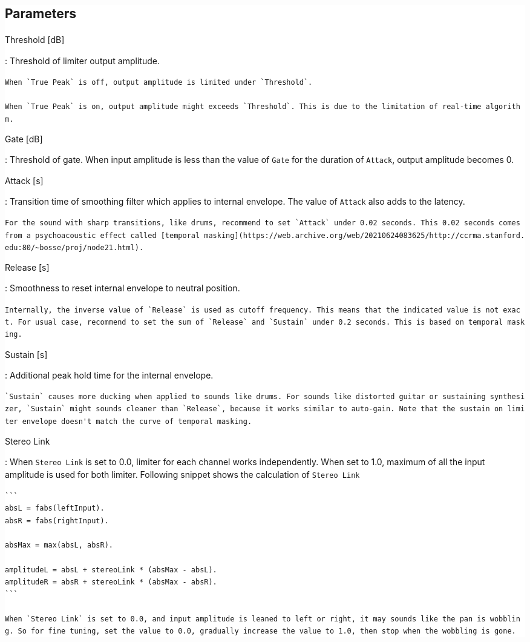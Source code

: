 ## Parameters
Threshold \[dB\]

:   Threshold of limiter output amplitude.

    When `True Peak` is off, output amplitude is limited under `Threshold`.

    When `True Peak` is on, output amplitude might exceeds `Threshold`. This is due to the limitation of real-time algorithm.

Gate \[dB\]

:   Threshold of gate. When input amplitude is less than the value of `Gate` for the duration of `Attack`, output amplitude becomes 0.

Attack \[s\]

:   Transition time of smoothing filter which applies to internal envelope. The value of `Attack` also adds to the latency.

    For the sound with sharp transitions, like drums, recommend to set `Attack` under 0.02 seconds. This 0.02 seconds comes from a psychoacoustic effect called [temporal masking](https://web.archive.org/web/20210624083625/http://ccrma.stanford.edu:80/~bosse/proj/node21.html).

Release \[s\]

:   Smoothness to reset internal envelope to neutral position.

    Internally, the inverse value of `Release` is used as cutoff frequency. This means that the indicated value is not exact. For usual case, recommend to set the sum of `Release` and `Sustain` under 0.2 seconds. This is based on temporal masking.

Sustain \[s\]

:   Additional peak hold time for the internal envelope.

    `Sustain` causes more ducking when applied to sounds like drums. For sounds like distorted guitar or sustaining synthesizer, `Sustain` might sounds cleaner than `Release`, because it works similar to auto-gain. Note that the sustain on limiter envelope doesn't match the curve of temporal masking.

Stereo Link

:   When `Stereo Link` is set to 0.0, limiter for each channel works independently. When set to 1.0, maximum of all the input amplitude is used for both limiter. Following snippet shows the calculation of `Stereo Link`

    ```
    absL = fabs(leftInput).
    absR = fabs(rightInput).

    absMax = max(absL, absR).

    amplitudeL = absL + stereoLink * (absMax - absL).
    amplitudeR = absR + stereoLink * (absMax - absR).
    ```

    When `Stereo Link` is set to 0.0, and input amplitude is leaned to left or right, it may sounds like the pan is wobbling. So for fine tuning, set the value to 0.0, gradually increase the value to 1.0, then stop when the wobbling is gone.
